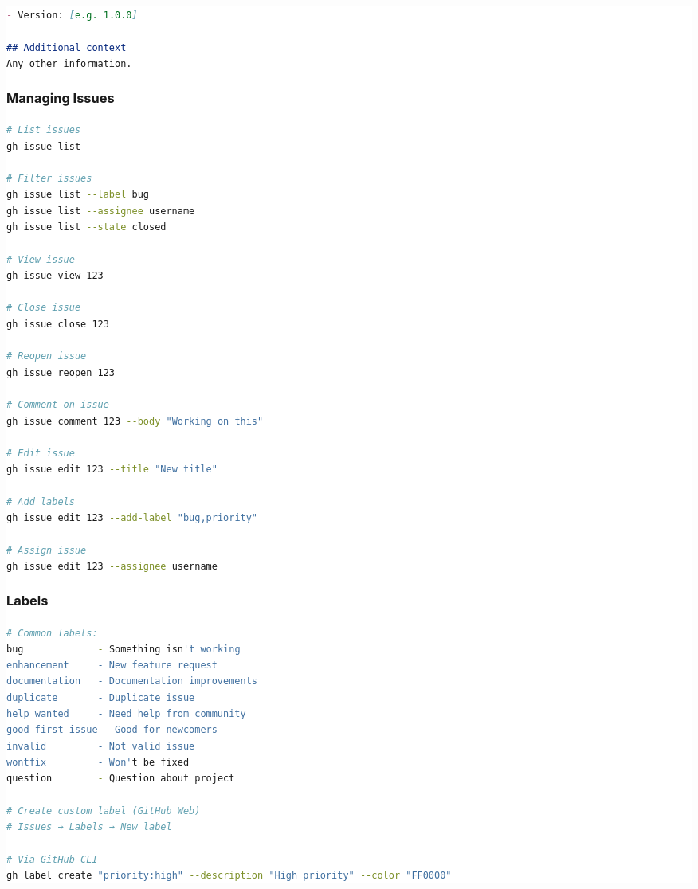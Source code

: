```markdown
- Version: [e.g. 1.0.0]

## Additional context
Any other information.
```

### Managing Issues

```bash
# List issues
gh issue list

# Filter issues
gh issue list --label bug
gh issue list --assignee username
gh issue list --state closed

# View issue
gh issue view 123

# Close issue
gh issue close 123

# Reopen issue
gh issue reopen 123

# Comment on issue
gh issue comment 123 --body "Working on this"

# Edit issue
gh issue edit 123 --title "New title"

# Add labels
gh issue edit 123 --add-label "bug,priority"

# Assign issue
gh issue edit 123 --assignee username
```

### Labels

```bash
# Common labels:
bug             - Something isn't working
enhancement     - New feature request
documentation   - Documentation improvements
duplicate       - Duplicate issue
help wanted     - Need help from community
good first issue - Good for newcomers
invalid         - Not valid issue
wontfix         - Won't be fixed
question        - Question about project

# Create custom label (GitHub Web)
# Issues → Labels → New label

# Via GitHub CLI
gh label create "priority:high" --description "High priority" --color "FF0000"
```
